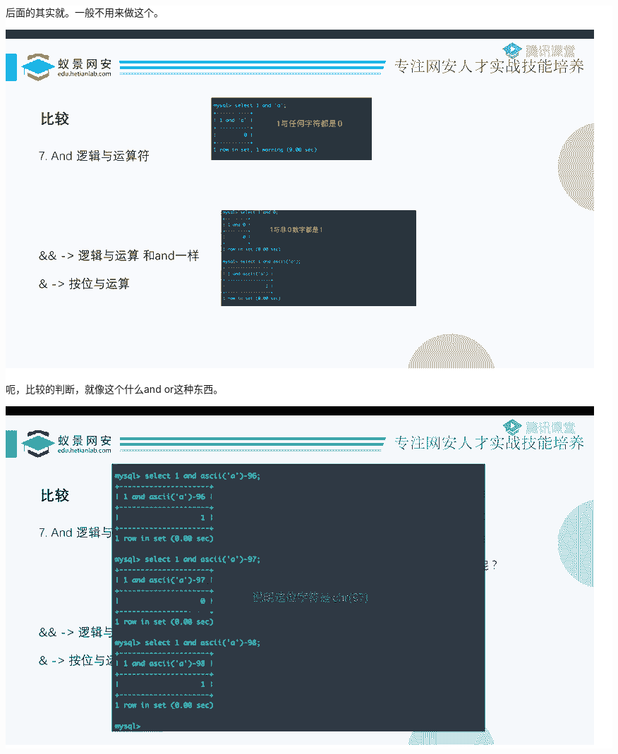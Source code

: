 后面的其实就。一般不用来做这个。

![](img/4aaeed2945f7f2c000134655715223fe_19.png)

呃，比较的判断，就像这个什么and or这种东西。

![](img/4aaeed2945f7f2c000134655715223fe_21.png)
